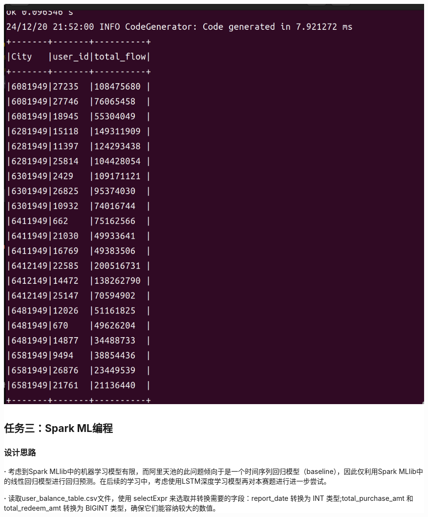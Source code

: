 ![任务4输出结果图](./fig/4-2.png)

## 任务三：Spark ML编程

### 设计思路
  **·** 考虑到Spark MLlib中的机器学习模型有限，而阿里天池的此问题倾向于是一个时间序列回归模型（baseline），因此仅利用Spark MLlib中的线性回归模型进行回归预测。在后续的学习中，考虑使用LSTM深度学习模型再对本赛题进行进一步尝试。

  **·** 读取user_balance_table.csv文件，使用 selectExpr 来选取并转换需要的字段：report_date 转换为 INT 类型;total_purchase_amt 和 total_redeem_amt 转换为 BIGINT 类型，确保它们能容纳较大的数值。
